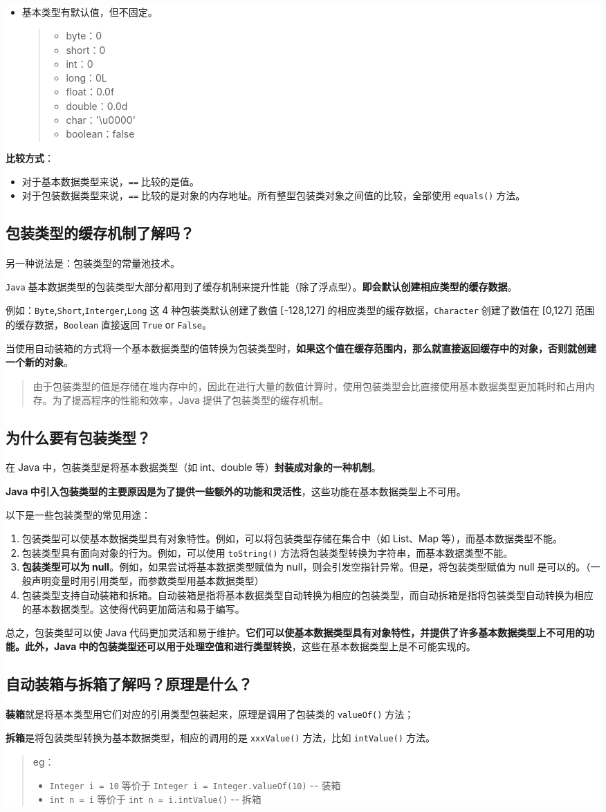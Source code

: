 - 基本类型有默认值，但不固定。

  > - byte：0
  > - short：0
  > - int：0
  > - long：0L
  > - float：0.0f
  > - double：0.0d
  > - char：'\u0000'
  > - boolean：false

**比较方式**：

- 对于基本数据类型来说，`==` 比较的是值。
- 对于包装数据类型来说，`==` 比较的是对象的内存地址。所有整型包装类对象之间值的比较，全部使用 `equals()` 方法。

## 包装类型的缓存机制了解吗？

另一种说法是：包装类型的常量池技术。

`Java` 基本数据类型的包装类型大部分都用到了缓存机制来提升性能（除了浮点型）。**即会默认创建相应类型的缓存数据**。

例如：`Byte`,`Short`,`Interger`,`Long` 这 4 种包装类默认创建了数值 [-128,127] 的相应类型的缓存数据，`Character` 创建了数值在 [0,127] 范围的缓存数据，`Boolean` 直接返回 `True` or `False`。

当使用自动装箱的方式将一个基本数据类型的值转换为包装类型时，**如果这个值在缓存范围内，那么就直接返回缓存中的对象，否则就创建一个新的对象**。

>由于包装类型的值是存储在堆内存中的，因此在进行大量的数值计算时，使用包装类型会比直接使用基本数据类型更加耗时和占用内存。为了提高程序的性能和效率，Java 提供了包装类型的缓存机制。

## 为什么要有包装类型？

在 Java 中，包装类型是将基本数据类型（如 int、double 等）**封装成对象的一种机制**。

**Java 中引入包装类型的主要原因是为了提供一些额外的功能和灵活性**，这些功能在基本数据类型上不可用。

以下是一些包装类型的常见用途：

1. 包装类型可以使基本数据类型具有对象特性。例如，可以将包装类型存储在集合中（如 List、Map 等），而基本数据类型不能。
2. 包装类型具有面向对象的行为。例如，可以使用 `toString()` 方法将包装类型转换为字符串，而基本数据类型不能。
3. **包装类型可以为 null**。例如，如果尝试将基本数据类型赋值为 null，则会引发空指针异常。但是，将包装类型赋值为 null 是可以的。（一般声明变量时用引用类型，而参数类型用基本数据类型）
4. 包装类型支持自动装箱和拆箱。自动装箱是指将基本数据类型自动转换为相应的包装类型，而自动拆箱是指将包装类型自动转换为相应的基本数据类型。这使得代码更加简洁和易于编写。

总之，包装类型可以使 Java 代码更加灵活和易于维护。**它们可以使基本数据类型具有对象特性，并提供了许多基本数据类型上不可用的功能。**此外，Java 中的包装类型还可以**用于处理空值和进行类型转换**，这些在基本数据类型上是不可能实现的。

## 自动装箱与拆箱了解吗？原理是什么？

**装箱**就是将基本类型用它们对应的引用类型包装起来，原理是调用了包装类的 `valueOf()` 方法；

**拆箱**是将包装类型转换为基本数据类型，相应的调用的是 `xxxValue()` 方法，比如 `intValue()` 方法。

> eg：
>
> - `Integer i = 10` 等价于 `Integer i = Integer.valueOf(10)` -- 装箱
> - `int n = i` 等价于 `int n = i.intValue()` -- 拆箱
